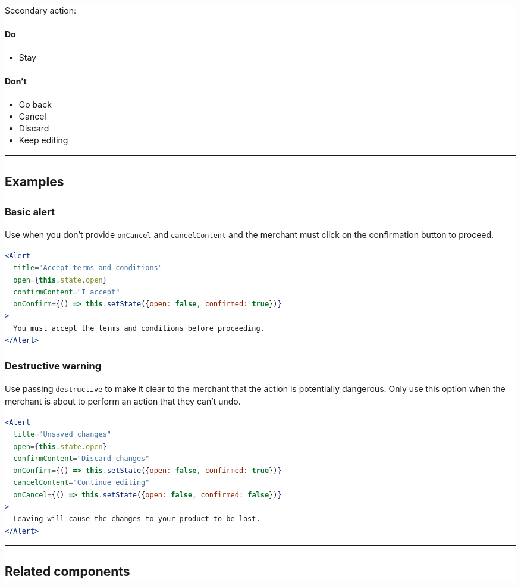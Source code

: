 
Secondary action:


#### Do
- Stay

#### Don’t
- Go back
- Cancel
- Discard
- Keep editing


---

## Examples

### Basic alert

Use when you don’t provide `onCancel` and `cancelContent` and the merchant must click on the confirmation button to proceed.

```jsx
<Alert
  title="Accept terms and conditions"
  open={this.state.open}
  confirmContent="I accept"
  onConfirm={() => this.setState({open: false, confirmed: true})}
>
  You must accept the terms and conditions before proceeding.
</Alert>
```

### Destructive warning

Use passing `destructive` to make it clear to the merchant that the action is potentially dangerous. Only use this option when the merchant is about to perform an action that they can’t undo.

```jsx
<Alert
  title="Unsaved changes"
  open={this.state.open}
  confirmContent="Discard changes"
  onConfirm={() => this.setState({open: false, confirmed: true})}
  cancelContent="Continue editing"
  onCancel={() => this.setState({open: false, confirmed: false})}
>
  Leaving will cause the changes to your product to be lost.
</Alert>
```

---

## Related components
